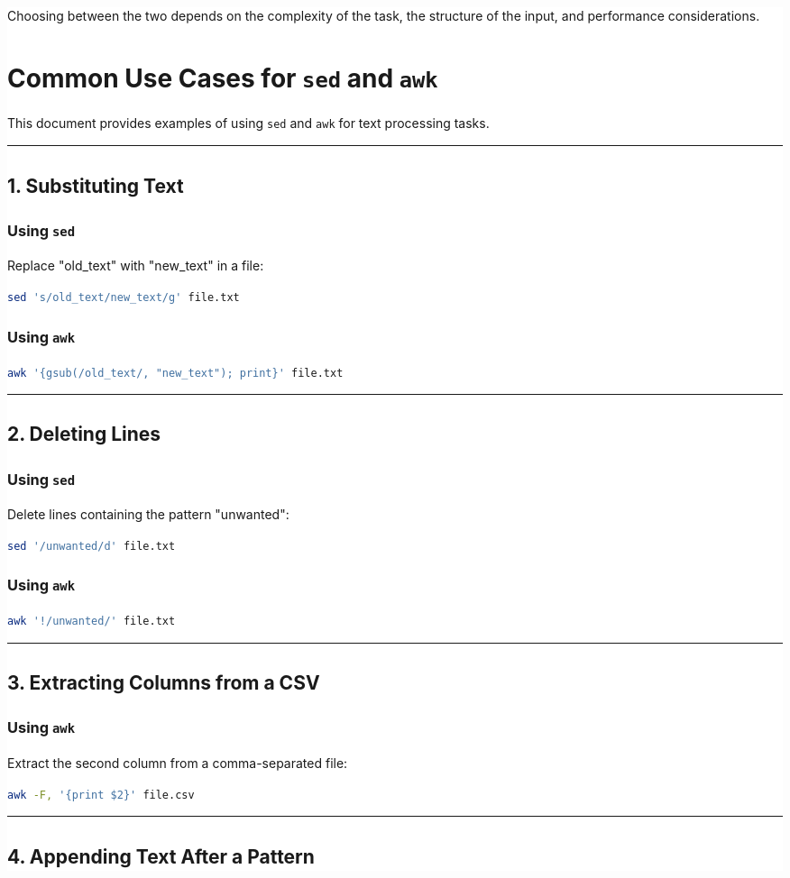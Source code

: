 Choosing between the two depends on the complexity of the task, the structure of the input, and performance considerations.


# Common Use Cases for `sed` and `awk`

This document provides examples of using `sed` and `awk` for text processing tasks.

---

## **1. Substituting Text**

### Using `sed`
Replace "old_text" with "new_text" in a file:
```bash
sed 's/old_text/new_text/g' file.txt
```

### Using `awk`
```bash
awk '{gsub(/old_text/, "new_text"); print}' file.txt
```

---

## **2. Deleting Lines**

### Using `sed`
Delete lines containing the pattern "unwanted":
```bash
sed '/unwanted/d' file.txt
```

### Using `awk`
```bash
awk '!/unwanted/' file.txt
```

---

## **3. Extracting Columns from a CSV**

### Using `awk`
Extract the second column from a comma-separated file:
```bash
awk -F, '{print $2}' file.csv
```

---

## **4. Appending Text After a Pattern**
